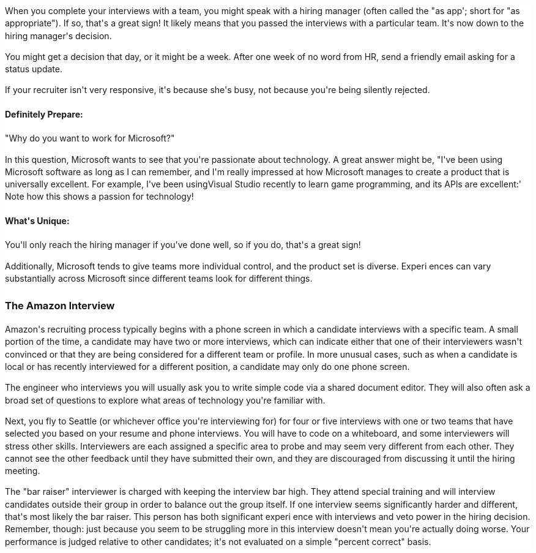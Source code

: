 When you complete your interviews with a team, you might speak with a hiring manager (often called the "as app'; short for "as appropriate"). If so, that's a great  sign! It likely means  that  you passed the interviews with a particular team. It's now down to the hiring manager's decision.

You might get a decision that day, or it might be a week. After one week of no word from HR, send a friendly email asking for a status update.

If your recruiter isn't very responsive,  it's because she's busy, not because you're being silently rejected.


#### Definitely Prepare:

"Why do you want to work for Microsoft?"

In this question, Microsoft wants to see that you're passionate about technology. A great answer might be, "I've been using Microsoft software  as long as I can remember, and I'm really impressed at how Microsoft manages to create a product that is universally excellent. For example, I've been usingVisual Studio recently to learn game programming, and its APls are excellent:' Note how this shows a passion for technology!


#### What's Unique:

You'll only reach the hiring manager if you've done well, so if you do, that's a great  sign!

Additionally, Microsoft tends  to give teams more individual  control, and the product set is diverse. Experi­
ences can vary substantially across Microsoft since different teams  look for different things.


### The Amazon Interview

Amazon's recruiting process typically begins with a phone screen in which a candidate interviews with a specific team. A small portion of the time, a candidate may have two or more interviews, which can indicate either that one of their interviewers wasn't convinced or that they are being considered for a different team or profile. In more unusual cases, such as when a candidate is local or has recently interviewed for a different position, a candidate may only do one phone screen.

The engineer who interviews you will usually ask you to write simple code via a shared document editor. They will also often ask a broad set of questions to explore what areas of technology  you're familiar with.

Next, you fly to Seattle (or whichever office you're interviewing for) for four or five interviews with one or two teams that have selected you based on your resume and phone interviews. You will have to code on a whiteboard,  and some interviewers will stress other skills. Interviewers are each assigned a specific area to probe and may seem very different from each other. They cannot see the other feedback until they have submitted their own, and they are discouraged from discussing it until the hiring meeting.

The "bar raiser" interviewer is charged with keeping the interview bar high. They attend special training and will interview candidates outside their group in order to balance out the group itself. If one interview seems significantly harder and different,  that's most likely the bar raiser. This person has both significant experi­ ence with interviews and veto power in the hiring decision. Remember, though: just because you seem to be struggling more in this interview doesn't mean you're actually doing worse. Your performance is judged relative to other candidates; it's not evaluated on a simple "percent correct" basis.
